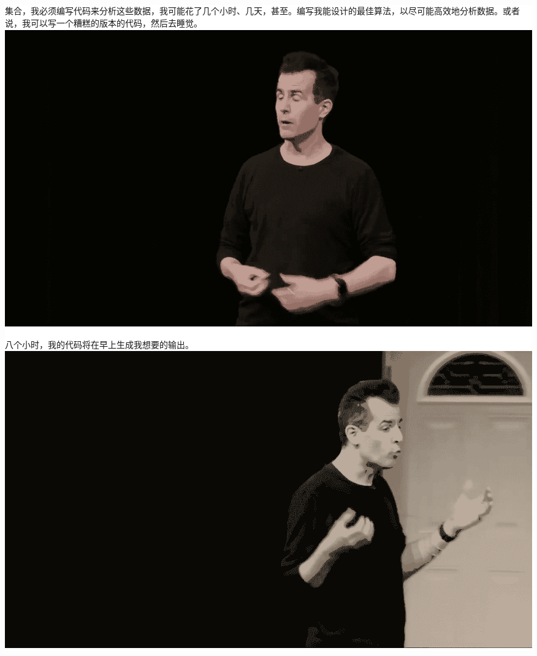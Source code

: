 集合，我必须编写代码来分析这些数据，我可能花了几个小时、几天，甚至。编写我能设计的最佳算法，以尽可能高效地分析数据。或者说，我可以写一个糟糕的版本的代码，然后去睡觉。![](img/c1a3243d8952685a8f2dc571e948dab7_25.png)

八个小时，我的代码将在早上生成我想要的输出。![](img/c1a3243d8952685a8f2dc571e948dab7_27.png)
